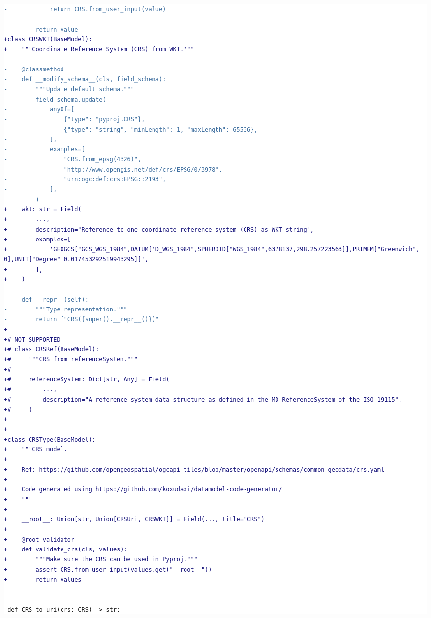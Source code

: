 ```diff
-            return CRS.from_user_input(value)
 
-        return value
+class CRSWKT(BaseModel):
+    """Coordinate Reference System (CRS) from WKT."""
 
-    @classmethod
-    def __modify_schema__(cls, field_schema):
-        """Update default schema."""
-        field_schema.update(
-            anyOf=[
-                {"type": "pyproj.CRS"},
-                {"type": "string", "minLength": 1, "maxLength": 65536},
-            ],
-            examples=[
-                "CRS.from_epsg(4326)",
-                "http://www.opengis.net/def/crs/EPSG/0/3978",
-                "urn:ogc:def:crs:EPSG::2193",
-            ],
-        )
+    wkt: str = Field(
+        ...,
+        description="Reference to one coordinate reference system (CRS) as WKT string",
+        examples=[
+            'GEOGCS["GCS_WGS_1984",DATUM["D_WGS_1984",SPHEROID["WGS_1984",6378137,298.257223563]],PRIMEM["Greenwich",0],UNIT["Degree",0.017453292519943295]]',
+        ],
+    )
 
-    def __repr__(self):
-        """Type representation."""
-        return f"CRS({super().__repr__()})"
+
+# NOT SUPPORTED
+# class CRSRef(BaseModel):
+#     """CRS from referenceSystem."""
+#
+#     referenceSystem: Dict[str, Any] = Field(
+#         ...,
+#         description="A reference system data structure as defined in the MD_ReferenceSystem of the ISO 19115",
+#     )
+
+
+class CRSType(BaseModel):
+    """CRS model.
+
+    Ref: https://github.com/opengeospatial/ogcapi-tiles/blob/master/openapi/schemas/common-geodata/crs.yaml
+
+    Code generated using https://github.com/koxudaxi/datamodel-code-generator/
+    """
+
+    __root__: Union[str, Union[CRSUri, CRSWKT]] = Field(..., title="CRS")
+
+    @root_validator
+    def validate_crs(cls, values):
+        """Make sure the CRS can be used in Pyproj."""
+        assert CRS.from_user_input(values.get("__root__"))
+        return values
 
 
 def CRS_to_uri(crs: CRS) -> str:
```